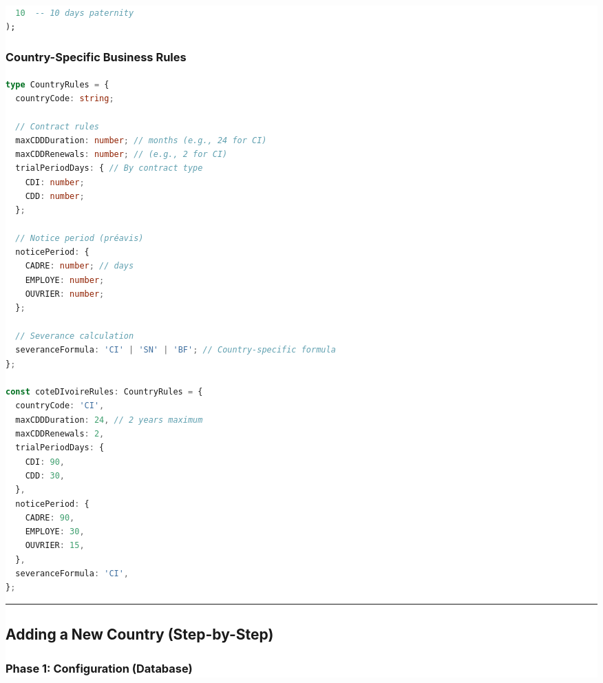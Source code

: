 ```sql
  10  -- 10 days paternity
);
```

### Country-Specific Business Rules

```typescript
type CountryRules = {
  countryCode: string;

  // Contract rules
  maxCDDDuration: number; // months (e.g., 24 for CI)
  maxCDDRenewals: number; // (e.g., 2 for CI)
  trialPeriodDays: { // By contract type
    CDI: number;
    CDD: number;
  };

  // Notice period (préavis)
  noticePeriod: {
    CADRE: number; // days
    EMPLOYE: number;
    OUVRIER: number;
  };

  // Severance calculation
  severanceFormula: 'CI' | 'SN' | 'BF'; // Country-specific formula
};

const coteDIvoireRules: CountryRules = {
  countryCode: 'CI',
  maxCDDDuration: 24, // 2 years maximum
  maxCDDRenewals: 2,
  trialPeriodDays: {
    CDI: 90,
    CDD: 30,
  },
  noticePeriod: {
    CADRE: 90,
    EMPLOYE: 30,
    OUVRIER: 15,
  },
  severanceFormula: 'CI',
};
```

---

## Adding a New Country (Step-by-Step)

### Phase 1: Configuration (Database)
